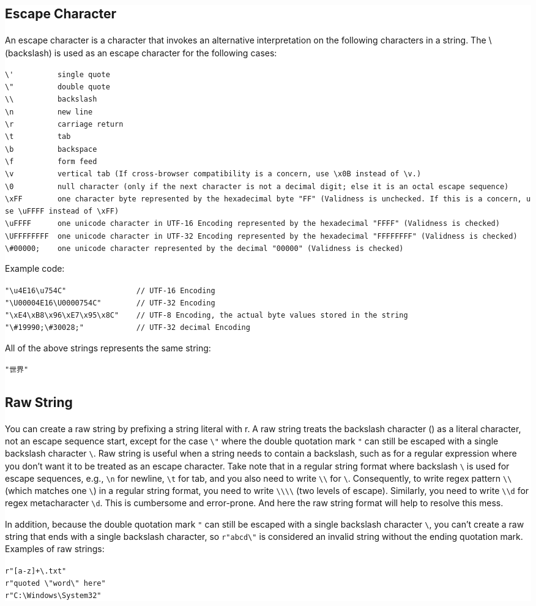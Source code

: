 ## Escape Character

An escape character is a character that invokes an alternative interpretation on the following characters in a string. The \ (backslash)
is used as an escape character for the following cases:
```altscript
\'          single quote
\"          double quote
\\          backslash
\n          new line
\r          carriage return
\t          tab
\b          backspace
\f          form feed
\v          vertical tab (If cross-browser compatibility is a concern, use \x0B instead of \v.)
\0          null character (only if the next character is not a decimal digit; else it is an octal escape sequence)
\xFF        one character byte represented by the hexadecimal byte "FF" (Validness is unchecked. If this is a concern, use \uFFFF instead of \xFF)
\uFFFF      one unicode character in UTF-16 Encoding represented by the hexadecimal "FFFF" (Validness is checked)
\UFFFFFFFF  one unicode character in UTF-32 Encoding represented by the hexadecimal "FFFFFFFF" (Validness is checked)
\#00000;    one unicode character represented by the decimal "00000" (Validness is checked)
```
Example code:
```altro
"\u4E16\u754C"                // UTF-16 Encoding
"\U00004E16\U0000754C"        // UTF-32 Encoding
"\xE4\xB8\x96\xE7\x95\x8C"    // UTF-8 Encoding, the actual byte values stored in the string
"\#19990;\#30028;"            // UTF-32 decimal Encoding
```
All of the above strings represents the same string:
```altscript
"世界"
```

## Raw String

You can create a raw string by prefixing a string literal with r. A raw string treats the backslash character (\) as a literal character, not an escape sequence start, except for the case `\"` where the double quotation mark `"` can still be escaped with a single backslash character `\`. Raw string is useful when a string needs to contain a backslash, such as for a regular expression where you don’t want it to be treated as an escape character. Take note that in a regular string format where backslash `\` is used for escape sequences, e.g., `\n` for newline, `\t` for tab, and you also need to write `\\` for `\`. Consequently, to write regex pattern `\\` (which matches one `\`) in a regular string format, you need to write `\\\\` (two levels of escape). Similarly, you need to write `\\d` for regex metacharacter `\d`. This is cumbersome and error-prone. And here the raw string format will help to resolve this mess.

In addition, because the double quotation mark `"` can still be escaped with a single backslash character `\`,  you can’t create a raw string that ends with a single backslash character, so `r"abcd\"` is considered an invalid string without the ending quotation mark. Examples of raw strings:
```altro
r"[a-z]+\.txt"
r"quoted \"word\" here"
r"C:\Windows\System32"
```
